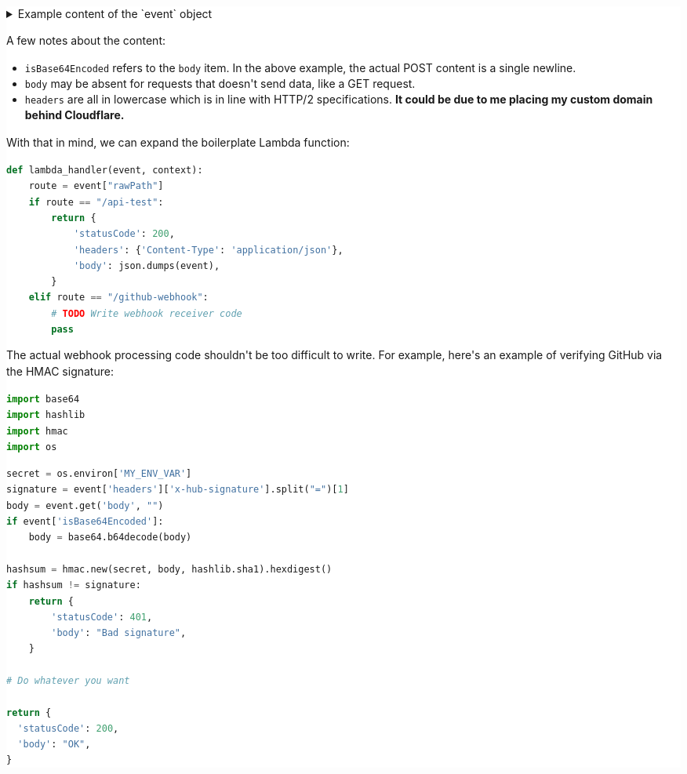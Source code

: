 <details markdown="1"><summary markdown="1">
Example content of the `event` object
</summary></details>

A few notes about the content:

- `isBase64Encoded` refers to the `body` item. In the above example, the actual POST content is a single newline.
- `body` may be absent for requests that doesn't send data, like a GET request.
- `headers` are all in lowercase which is in line with HTTP/2 specifications. **It could be due to me placing my custom domain behind Cloudflare.**

With that in mind, we can expand the boilerplate Lambda function:

```python
def lambda_handler(event, context):
    route = event["rawPath"]
    if route == "/api-test":
        return {
            'statusCode': 200,
            'headers': {'Content-Type': 'application/json'},
            'body': json.dumps(event),
        }
    elif route == "/github-webhook":
        # TODO Write webhook receiver code
        pass
```

The actual webhook processing code shouldn't be too difficult to write. For example, here's an example of verifying GitHub via the HMAC signature:

```python
import base64
import hashlib
import hmac
import os
```

```python
secret = os.environ['MY_ENV_VAR']
signature = event['headers']['x-hub-signature'].split("=")[1]
body = event.get('body', "")
if event['isBase64Encoded']:
    body = base64.b64decode(body)

hashsum = hmac.new(secret, body, hashlib.sha1).hexdigest()
if hashsum != signature:
    return {
        'statusCode': 401,
        'body': "Bad signature",
    }

# Do whatever you want

return {
  'statusCode': 200,
  'body': "OK",
}
```


  [flask]: https://palletsprojects.com/p/flask/
  [sinatra]: http://sinatrarb.com/
  [aws-console]: https://console.aws.amazon.com/
  [lambda-home]: https://console.aws.amazon.com/lambda/home
  [apigw-home]: https://console.aws.amazon.com/apigateway/main
  [lambda-function-urls]: https://aws.amazon.com/blogs/aws/announcing-aws-lambda-function-urls-built-in-https-endpoints-for-single-function-microservices/